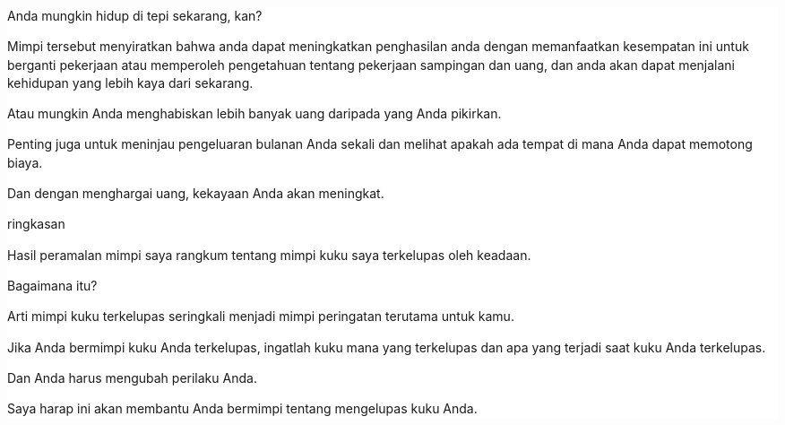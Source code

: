 Anda mungkin hidup di tepi sekarang, kan?

Mimpi tersebut menyiratkan bahwa anda dapat meningkatkan penghasilan anda dengan memanfaatkan kesempatan ini untuk berganti pekerjaan atau memperoleh pengetahuan tentang pekerjaan sampingan dan uang, dan anda akan dapat menjalani kehidupan yang lebih kaya dari sekarang.

Atau mungkin Anda menghabiskan lebih banyak uang daripada yang Anda pikirkan.

Penting juga untuk meninjau pengeluaran bulanan Anda sekali dan melihat apakah ada tempat di mana Anda dapat memotong biaya.

Dan dengan menghargai uang, kekayaan Anda akan meningkat.

ringkasan

Hasil peramalan mimpi saya rangkum tentang mimpi kuku saya terkelupas oleh keadaan.

Bagaimana itu?

Arti mimpi kuku terkelupas seringkali menjadi mimpi peringatan terutama untuk kamu.

Jika Anda bermimpi kuku Anda terkelupas, ingatlah kuku mana yang terkelupas dan apa yang terjadi saat kuku Anda terkelupas.

Dan Anda harus mengubah perilaku Anda.

Saya harap ini akan membantu Anda bermimpi tentang mengelupas kuku Anda.

